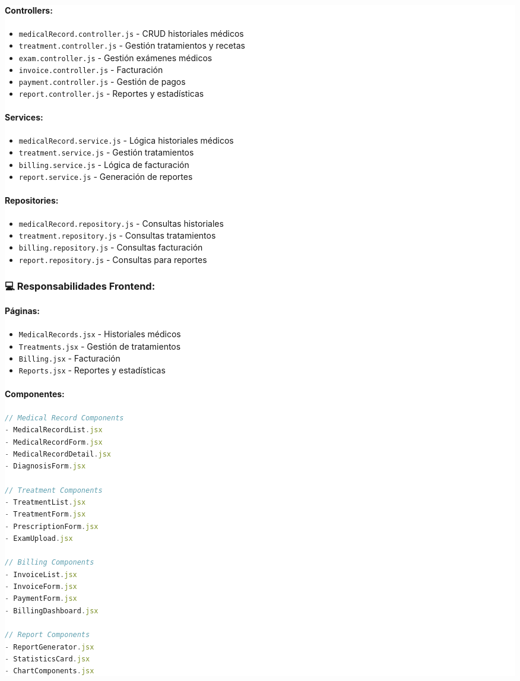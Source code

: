 #### **Controllers:**
- `medicalRecord.controller.js` - CRUD historiales médicos
- `treatment.controller.js` - Gestión tratamientos y recetas
- `exam.controller.js` - Gestión exámenes médicos
- `invoice.controller.js` - Facturación
- `payment.controller.js` - Gestión de pagos
- `report.controller.js` - Reportes y estadísticas

#### **Services:**
- `medicalRecord.service.js` - Lógica historiales médicos
- `treatment.service.js` - Gestión tratamientos
- `billing.service.js` - Lógica de facturación
- `report.service.js` - Generación de reportes

#### **Repositories:**
- `medicalRecord.repository.js` - Consultas historiales
- `treatment.repository.js` - Consultas tratamientos
- `billing.repository.js` - Consultas facturación
- `report.repository.js` - Consultas para reportes

### **💻 Responsabilidades Frontend:**

#### **Páginas:**
- `MedicalRecords.jsx` - Historiales médicos
- `Treatments.jsx` - Gestión de tratamientos
- `Billing.jsx` - Facturación
- `Reports.jsx` - Reportes y estadísticas

#### **Componentes:**
```javascript
// Medical Record Components
- MedicalRecordList.jsx
- MedicalRecordForm.jsx
- MedicalRecordDetail.jsx
- DiagnosisForm.jsx

// Treatment Components
- TreatmentList.jsx
- TreatmentForm.jsx
- PrescriptionForm.jsx
- ExamUpload.jsx

// Billing Components
- InvoiceList.jsx
- InvoiceForm.jsx
- PaymentForm.jsx
- BillingDashboard.jsx

// Report Components
- ReportGenerator.jsx
- StatisticsCard.jsx
- ChartComponents.jsx
```
